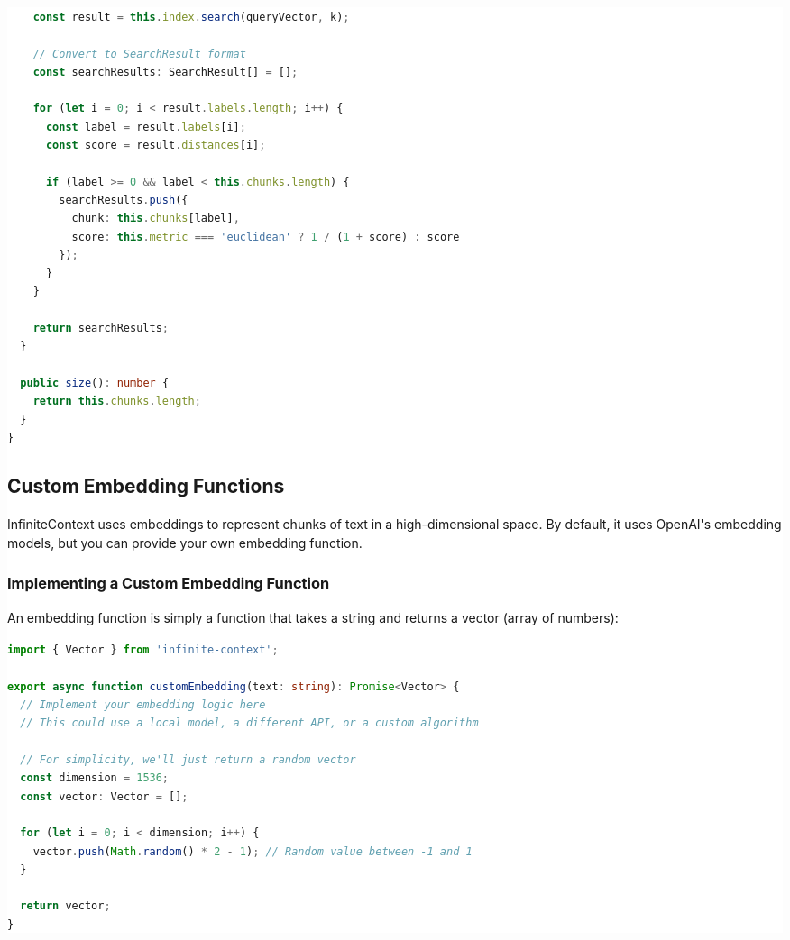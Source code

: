 ```typescript
    const result = this.index.search(queryVector, k);
    
    // Convert to SearchResult format
    const searchResults: SearchResult[] = [];
    
    for (let i = 0; i < result.labels.length; i++) {
      const label = result.labels[i];
      const score = result.distances[i];
      
      if (label >= 0 && label < this.chunks.length) {
        searchResults.push({
          chunk: this.chunks[label],
          score: this.metric === 'euclidean' ? 1 / (1 + score) : score
        });
      }
    }
    
    return searchResults;
  }

  public size(): number {
    return this.chunks.length;
  }
}
```

## Custom Embedding Functions

InfiniteContext uses embeddings to represent chunks of text in a high-dimensional space. By default, it uses OpenAI's embedding models, but you can provide your own embedding function.

### Implementing a Custom Embedding Function

An embedding function is simply a function that takes a string and returns a vector (array of numbers):

```typescript
import { Vector } from 'infinite-context';

export async function customEmbedding(text: string): Promise<Vector> {
  // Implement your embedding logic here
  // This could use a local model, a different API, or a custom algorithm
  
  // For simplicity, we'll just return a random vector
  const dimension = 1536;
  const vector: Vector = [];
  
  for (let i = 0; i < dimension; i++) {
    vector.push(Math.random() * 2 - 1); // Random value between -1 and 1
  }
  
  return vector;
}
```

